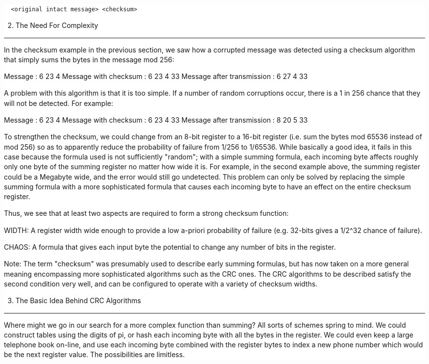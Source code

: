       <original intact message> <checksum>


2. The Need For Complexity
--------------------------
In the checksum example in the previous section, we saw how a
corrupted message was detected using a checksum algorithm that simply
sums the bytes in the message mod 256:

   Message                    :  6 23  4
   Message with checksum      :  6 23  4 33
   Message after transmission :  6 27  4 33

A problem with this algorithm is that it is too simple. If a number of
random corruptions occur, there is a 1 in 256 chance that they will
not be detected. For example:

   Message                    :  6 23  4
   Message with checksum      :  6 23  4 33
   Message after transmission :  8 20  5 33

To strengthen the checksum, we could change from an 8-bit register to
a 16-bit register (i.e. sum the bytes mod 65536 instead of mod 256) so
as to apparently reduce the probability of failure from 1/256 to
1/65536. While basically a good idea, it fails in this case because
the formula used is not sufficiently "random"; with a simple summing
formula, each incoming byte affects roughly only one byte of the
summing register no matter how wide it is. For example, in the second
example above, the summing register could be a Megabyte wide, and the
error would still go undetected. This problem can only be solved by
replacing the simple summing formula with a more sophisticated formula
that causes each incoming byte to have an effect on the entire
checksum register.

Thus, we see that at least two aspects are required to form a strong
checksum function:

   WIDTH: A register width wide enough to provide a low a-priori
          probability of failure (e.g. 32-bits gives a 1/2^32 chance
          of failure).

   CHAOS: A formula that gives each input byte the potential to change
          any number of bits in the register.

Note: The term "checksum" was presumably used to describe early
summing formulas, but has now taken on a more general meaning
encompassing more sophisticated algorithms such as the CRC ones. The
CRC algorithms to be described satisfy the second condition very well,
and can be configured to operate with a variety of checksum widths.


3. The Basic Idea Behind CRC Algorithms
---------------------------------------
Where might we go in our search for a more complex function than
summing? All sorts of schemes spring to mind. We could construct
tables using the digits of pi, or hash each incoming byte with all the
bytes in the register. We could even keep a large telephone book
on-line, and use each incoming byte combined with the register bytes
to index a new phone number which would be the next register value.
The possibilities are limitless.
